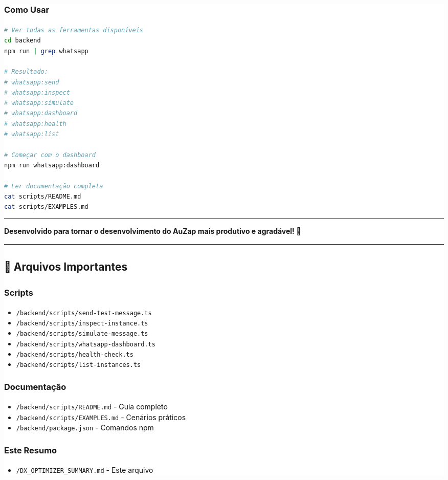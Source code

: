 ### Como Usar

```bash
# Ver todas as ferramentas disponíveis
cd backend
npm run | grep whatsapp

# Resultado:
# whatsapp:send
# whatsapp:inspect
# whatsapp:simulate
# whatsapp:dashboard
# whatsapp:health
# whatsapp:list

# Começar com o dashboard
npm run whatsapp:dashboard

# Ler documentação completa
cat scripts/README.md
cat scripts/EXAMPLES.md
```

---

**Desenvolvido para tornar o desenvolvimento do AuZap mais produtivo e agradável! 🚀**

---

## 📄 Arquivos Importantes

### Scripts
- `/backend/scripts/send-test-message.ts`
- `/backend/scripts/inspect-instance.ts`
- `/backend/scripts/simulate-message.ts`
- `/backend/scripts/whatsapp-dashboard.ts`
- `/backend/scripts/health-check.ts`
- `/backend/scripts/list-instances.ts`

### Documentação
- `/backend/scripts/README.md` - Guia completo
- `/backend/scripts/EXAMPLES.md` - Cenários práticos
- `/backend/package.json` - Comandos npm

### Este Resumo
- `/DX_OPTIMIZER_SUMMARY.md` - Este arquivo
